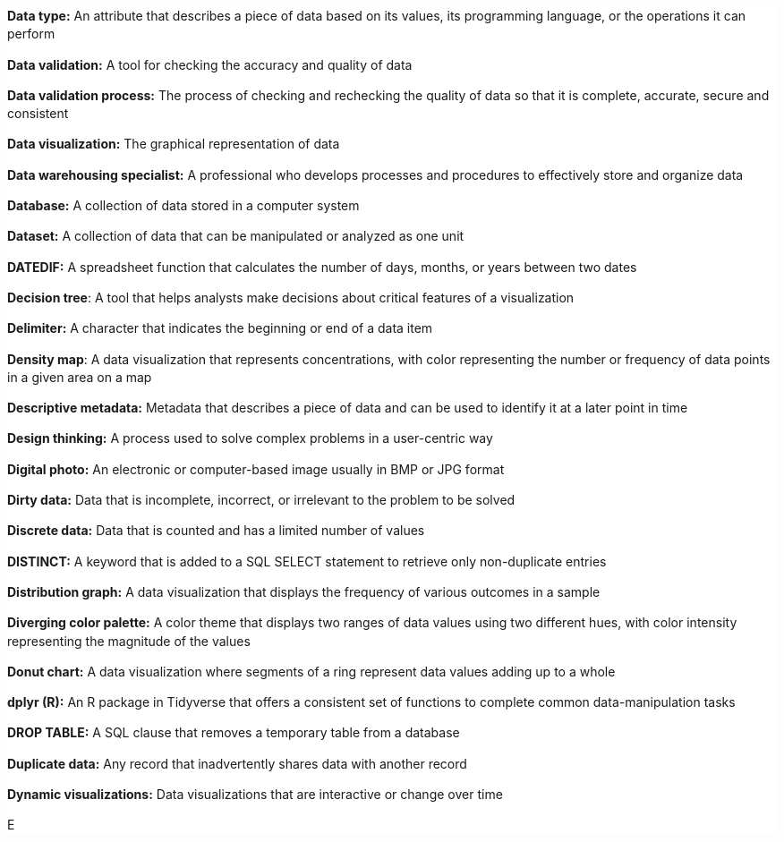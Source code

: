 **Data type:** An attribute that describes a piece of data based on its values, its programming language, or the operations it can perform

**Data validation:** A tool for checking the accuracy and quality of data

**Data validation process:** The process of checking and rechecking the quality of data so that it is complete, accurate, secure and consistent

**Data visualization:** The graphical representation of data

**Data warehousing specialist:** A professional who develops processes and procedures to effectively store and organize data

**Database:** A collection of data stored in a computer system

**Dataset:** A collection of data that can be manipulated or analyzed as one unit

**DATEDIF:** A spreadsheet function that calculates the number of days, months, or years between two dates

**Decision tree**: A tool that helps analysts make decisions about critical features of a visualization

**Delimiter:** A character that indicates the beginning or end of a data item

**Density map**: A data visualization that represents concentrations, with color representing the number or frequency of data points in a given area on a map

**Descriptive metadata:** Metadata that describes a piece of data and can be used to identify it at a later point in time

**Design thinking:** A process used to solve complex problems in a user-centric way

**Digital photo:** An electronic or computer-based image usually in BMP or JPG format

**Dirty data:** Data that is incomplete, incorrect, or irrelevant to the problem to be solved

**Discrete data:** Data that is counted and has a limited number of values

**DISTINCT:** A keyword that is added to a SQL SELECT statement to retrieve only non-duplicate entries

**Distribution graph:** A data visualization that displays the frequency of various outcomes in a sample

**Diverging color palette:** A color theme that displays two ranges of data values using two different hues, with color intensity representing the magnitude of the values

**Donut chart:** A data visualization where segments of a ring represent data values adding up to a whole

**dplyr (R):** An R package in Tidyverse that offers a consistent set of functions to complete common data-manipulation tasks

**DROP TABLE:** A SQL clause that removes a temporary table from a database

**Duplicate data:** Any record that inadvertently shares data with another record

**Dynamic visualizations:** Data visualizations that are interactive or change over time

E
